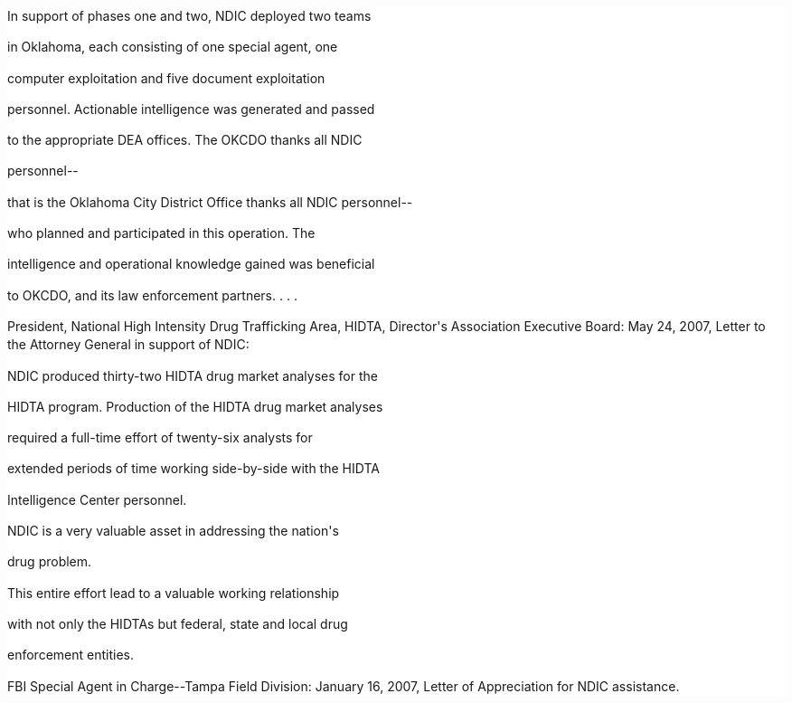 


 In support of phases one and two, NDIC deployed two teams 


 in Oklahoma, each consisting of one special agent, one 


 computer exploitation and five document exploitation 


 personnel. Actionable intelligence was generated and passed 


 to the appropriate DEA offices. The OKCDO thanks all NDIC 


 personnel--

that is the Oklahoma City District Office thanks all NDIC personnel--



 who planned and participated in this operation. The 


 intelligence and operational knowledge gained was beneficial 


 to OKCDO, and its law enforcement partners. . . .


President, National High Intensity Drug Trafficking Area, HIDTA, 
Director's Association Executive Board: May 24, 2007, Letter to the 
Attorney General in support of NDIC:




 NDIC produced thirty-two HIDTA drug market analyses for the 


 HIDTA program. Production of the HIDTA drug market analyses 


 required a full-time effort of twenty-six analysts for 


 extended periods of time working side-by-side with the HIDTA 


 Intelligence Center personnel.



 NDIC is a very valuable asset in addressing the nation's 


 drug problem.



 This entire effort lead to a valuable working relationship 


 with not only the HIDTAs but federal, state and local drug 


 enforcement entities.


FBI Special Agent in Charge--Tampa Field Division: January 16, 2007, 
Letter of Appreciation for NDIC assistance.
